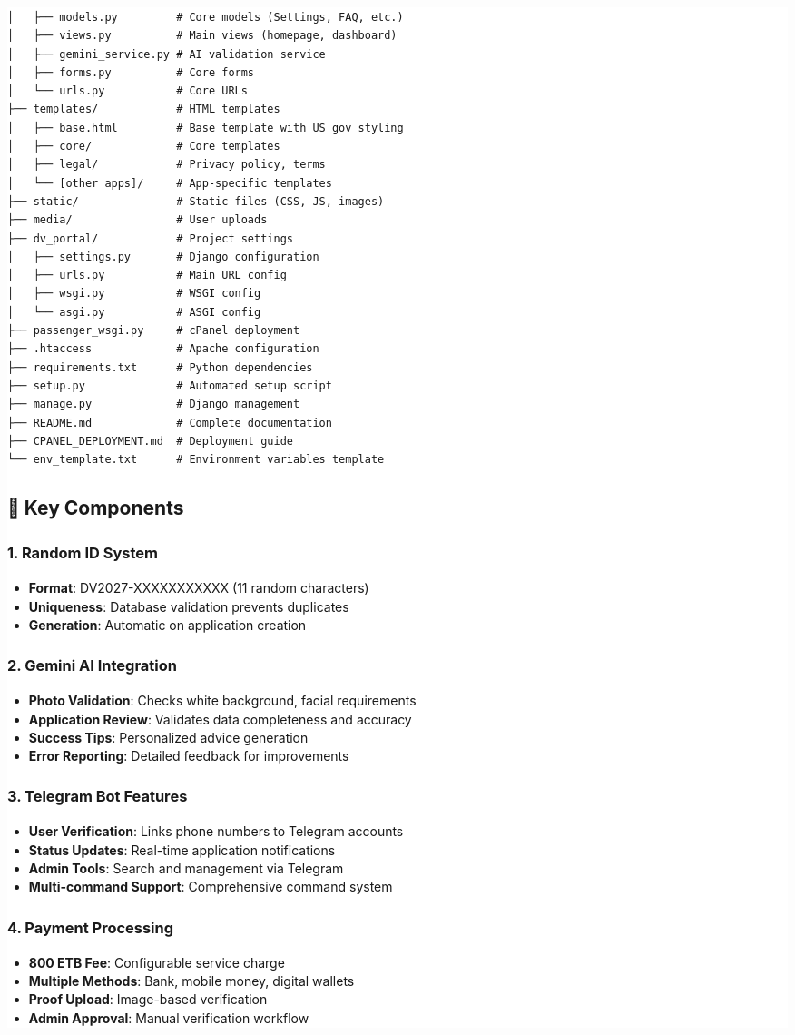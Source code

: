 ```
│   ├── models.py         # Core models (Settings, FAQ, etc.)
│   ├── views.py          # Main views (homepage, dashboard)
│   ├── gemini_service.py # AI validation service
│   ├── forms.py          # Core forms
│   └── urls.py           # Core URLs
├── templates/            # HTML templates
│   ├── base.html         # Base template with US gov styling
│   ├── core/             # Core templates
│   ├── legal/            # Privacy policy, terms
│   └── [other apps]/     # App-specific templates
├── static/               # Static files (CSS, JS, images)
├── media/                # User uploads
├── dv_portal/            # Project settings
│   ├── settings.py       # Django configuration
│   ├── urls.py           # Main URL config
│   ├── wsgi.py           # WSGI config
│   └── asgi.py           # ASGI config
├── passenger_wsgi.py     # cPanel deployment
├── .htaccess             # Apache configuration
├── requirements.txt      # Python dependencies
├── setup.py              # Automated setup script
├── manage.py             # Django management
├── README.md             # Complete documentation
├── CPANEL_DEPLOYMENT.md  # Deployment guide
└── env_template.txt      # Environment variables template
```

## 🔧 Key Components

### 1. Random ID System
- **Format**: DV2027-XXXXXXXXXXX (11 random characters)
- **Uniqueness**: Database validation prevents duplicates
- **Generation**: Automatic on application creation

### 2. Gemini AI Integration
- **Photo Validation**: Checks white background, facial requirements
- **Application Review**: Validates data completeness and accuracy
- **Success Tips**: Personalized advice generation
- **Error Reporting**: Detailed feedback for improvements

### 3. Telegram Bot Features
- **User Verification**: Links phone numbers to Telegram accounts
- **Status Updates**: Real-time application notifications
- **Admin Tools**: Search and management via Telegram
- **Multi-command Support**: Comprehensive command system

### 4. Payment Processing
- **800 ETB Fee**: Configurable service charge
- **Multiple Methods**: Bank, mobile money, digital wallets
- **Proof Upload**: Image-based verification
- **Admin Approval**: Manual verification workflow
